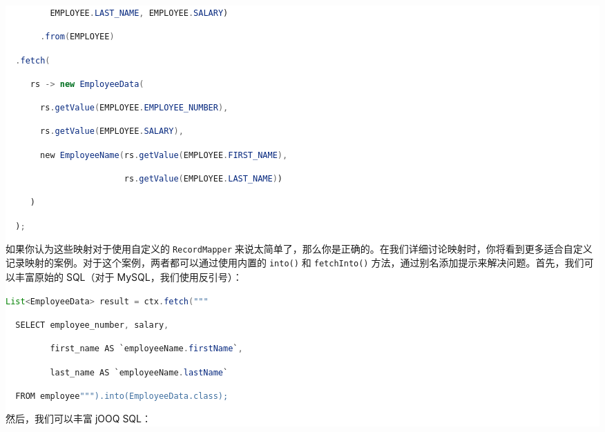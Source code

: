 ```java
         EMPLOYEE.LAST_NAME, EMPLOYEE.SALARY)
```

```java
       .from(EMPLOYEE)
```

```java
  .fetch(
```

```java
     rs -> new EmployeeData(
```

```java
       rs.getValue(EMPLOYEE.EMPLOYEE_NUMBER),             
```

```java
       rs.getValue(EMPLOYEE.SALARY),
```

```java
       new EmployeeName(rs.getValue(EMPLOYEE.FIRST_NAME),
```

```java
                        rs.getValue(EMPLOYEE.LAST_NAME))
```

```java
     )
```

```java
  );
```

如果你认为这些映射对于使用自定义的 `RecordMapper` 来说太简单了，那么你是正确的。在我们详细讨论映射时，你将看到更多适合自定义记录映射的案例。对于这个案例，两者都可以通过使用内置的 `into()` 和 `fetchInto()` 方法，通过别名添加提示来解决问题。首先，我们可以丰富原始的 SQL（对于 MySQL，我们使用反引号）：

```java
List<EmployeeData> result = ctx.fetch("""
```

```java
  SELECT employee_number, salary, 
```

```java
         first_name AS `employeeName.firstName`,
```

```java
         last_name AS `employeeName.lastName` 
```

```java
  FROM employee""").into(EmployeeData.class);
```

然后，我们可以丰富 jOOQ SQL：
